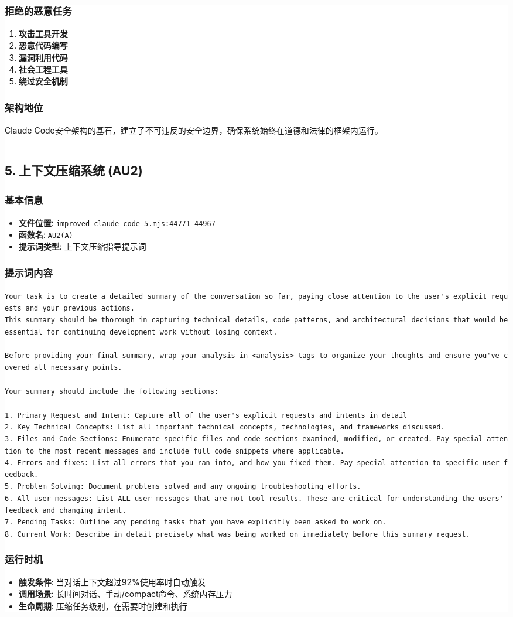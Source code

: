 ### 拒绝的恶意任务
1. **攻击工具开发**
2. **恶意代码编写**
3. **漏洞利用代码**
4. **社会工程工具**
5. **绕过安全机制**

### 架构地位
Claude Code安全架构的基石，建立了不可违反的安全边界，确保系统始终在道德和法律的框架内运行。

---

## 5. 上下文压缩系统 (AU2)

### 基本信息
- **文件位置**: `improved-claude-code-5.mjs:44771-44967`
- **函数名**: `AU2(A)`
- **提示词类型**: 上下文压缩指导提示词

### 提示词内容
```
Your task is to create a detailed summary of the conversation so far, paying close attention to the user's explicit requests and your previous actions.
This summary should be thorough in capturing technical details, code patterns, and architectural decisions that would be essential for continuing development work without losing context.

Before providing your final summary, wrap your analysis in <analysis> tags to organize your thoughts and ensure you've covered all necessary points.

Your summary should include the following sections:

1. Primary Request and Intent: Capture all of the user's explicit requests and intents in detail
2. Key Technical Concepts: List all important technical concepts, technologies, and frameworks discussed.
3. Files and Code Sections: Enumerate specific files and code sections examined, modified, or created. Pay special attention to the most recent messages and include full code snippets where applicable.
4. Errors and fixes: List all errors that you ran into, and how you fixed them. Pay special attention to specific user feedback.
5. Problem Solving: Document problems solved and any ongoing troubleshooting efforts.
6. All user messages: List ALL user messages that are not tool results. These are critical for understanding the users' feedback and changing intent.
7. Pending Tasks: Outline any pending tasks that you have explicitly been asked to work on.
8. Current Work: Describe in detail precisely what was being worked on immediately before this summary request.
```

### 运行时机
- **触发条件**: 当对话上下文超过92%使用率时自动触发
- **调用场景**: 长时间对话、手动/compact命令、系统内存压力
- **生命周期**: 压缩任务级别，在需要时创建和执行
